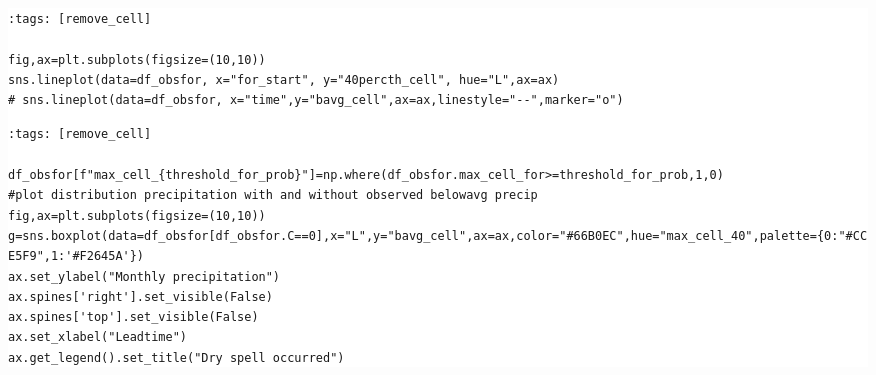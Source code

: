 ```{code-cell} ipython3
:tags: [remove_cell]

fig,ax=plt.subplots(figsize=(10,10))
sns.lineplot(data=df_obsfor, x="for_start", y="40percth_cell", hue="L",ax=ax)
# sns.lineplot(data=df_obsfor, x="time",y="bavg_cell",ax=ax,linestyle="--",marker="o")
```

```{code-cell} ipython3
:tags: [remove_cell]

df_obsfor[f"max_cell_{threshold_for_prob}"]=np.where(df_obsfor.max_cell_for>=threshold_for_prob,1,0)
#plot distribution precipitation with and without observed belowavg precip
fig,ax=plt.subplots(figsize=(10,10))
g=sns.boxplot(data=df_obsfor[df_obsfor.C==0],x="L",y="bavg_cell",ax=ax,color="#66B0EC",hue="max_cell_40",palette={0:"#CCE5F9",1:'#F2645A'})
ax.set_ylabel("Monthly precipitation")
ax.spines['right'].set_visible(False)
ax.spines['top'].set_visible(False)
ax.set_xlabel("Leadtime")
ax.get_legend().set_title("Dry spell occurred")
```
